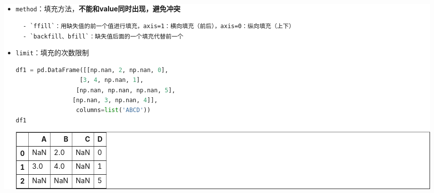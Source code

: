 - `method`：填充方法，**不能和value同时出现，避免冲突**

  		- `ffill`：用缺失值的前一个值进行填充，axis=1：横向填充（前后），axis=0：纵向填充（上下）
  		- `backfill、bfill`：缺失值后面的一个填充代替前一个

- `limit`：填充的次数限制

  

  ```python
  df1 = pd.DataFrame([[np.nan, 2, np.nan, 0],
                    [3, 4, np.nan, 1],
                   [np.nan, np.nan, np.nan, 5],
                  [np.nan, 3, np.nan, 4]],
                   columns=list('ABCD'))
  df1
  ```

  <div>
  <style scoped>
      .dataframe tbody tr th:only-of-type {
          vertical-align: middle;
      }

  ```
  .dataframe tbody tr th {
      vertical-align: top;
  }
  
  .dataframe thead th {
      text-align: right;
  }
  ```

  </style>

  <table border="1" class="dataframe">
    <thead>
      <tr style="text-align: right;">
        <th></th>
        <th>A</th>
        <th>B</th>
        <th>C</th>
        <th>D</th>
      </tr>
    </thead>
    <tbody>
      <tr>
        <th>0</th>
        <td>NaN</td>
        <td>2.0</td>
        <td>NaN</td>
        <td>0</td>
      </tr>
      <tr>
        <th>1</th>
        <td>3.0</td>
        <td>4.0</td>
        <td>NaN</td>
        <td>1</td>
      </tr>
      <tr>
        <th>2</th>
        <td>NaN</td>
        <td>NaN</td>
        <td>NaN</td>
        <td>5</td>
      </tr>